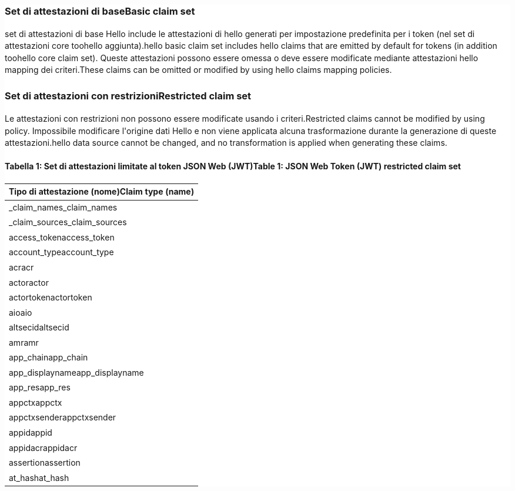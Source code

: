 ### <a name="basic-claim-set"></a><span data-ttu-id="253bf-125">Set di attestazioni di base</span><span class="sxs-lookup"><span data-stu-id="253bf-125">Basic claim set</span></span>
<span data-ttu-id="253bf-126">set di attestazioni di base Hello include le attestazioni di hello generati per impostazione predefinita per i token (nel set di attestazioni core toohello aggiunta).</span><span class="sxs-lookup"><span data-stu-id="253bf-126">hello basic claim set includes hello claims that are emitted by default for tokens (in addition toohello core claim set).</span></span> <span data-ttu-id="253bf-127">Queste attestazioni possono essere omessa o deve essere modificate mediante attestazioni hello mapping dei criteri.</span><span class="sxs-lookup"><span data-stu-id="253bf-127">These claims can be omitted or modified by using hello claims mapping policies.</span></span>

### <a name="restricted-claim-set"></a><span data-ttu-id="253bf-128">Set di attestazioni con restrizioni</span><span class="sxs-lookup"><span data-stu-id="253bf-128">Restricted claim set</span></span>
<span data-ttu-id="253bf-129">Le attestazioni con restrizioni non possono essere modificate usando i criteri.</span><span class="sxs-lookup"><span data-stu-id="253bf-129">Restricted claims cannot be modified by using policy.</span></span> <span data-ttu-id="253bf-130">Impossibile modificare l'origine dati Hello e non viene applicata alcuna trasformazione durante la generazione di queste attestazioni.</span><span class="sxs-lookup"><span data-stu-id="253bf-130">hello data source cannot be changed, and no transformation is applied when generating these claims.</span></span>

#### <a name="table-1-json-web-token-jwt-restricted-claim-set"></a><span data-ttu-id="253bf-131">Tabella 1: Set di attestazioni limitate al token JSON Web (JWT)</span><span class="sxs-lookup"><span data-stu-id="253bf-131">Table 1: JSON Web Token (JWT) restricted claim set</span></span>
|<span data-ttu-id="253bf-132">Tipo di attestazione (nome)</span><span class="sxs-lookup"><span data-stu-id="253bf-132">Claim type (name)</span></span>|
| ----- |
|<span data-ttu-id="253bf-133">_claim_names</span><span class="sxs-lookup"><span data-stu-id="253bf-133">_claim_names</span></span>|
|<span data-ttu-id="253bf-134">_claim_sources</span><span class="sxs-lookup"><span data-stu-id="253bf-134">_claim_sources</span></span>|
|<span data-ttu-id="253bf-135">access_token</span><span class="sxs-lookup"><span data-stu-id="253bf-135">access_token</span></span>|
|<span data-ttu-id="253bf-136">account_type</span><span class="sxs-lookup"><span data-stu-id="253bf-136">account_type</span></span>|
|<span data-ttu-id="253bf-137">acr</span><span class="sxs-lookup"><span data-stu-id="253bf-137">acr</span></span>|
|<span data-ttu-id="253bf-138">actor</span><span class="sxs-lookup"><span data-stu-id="253bf-138">actor</span></span>|
|<span data-ttu-id="253bf-139">actortoken</span><span class="sxs-lookup"><span data-stu-id="253bf-139">actortoken</span></span>|
|<span data-ttu-id="253bf-140">aio</span><span class="sxs-lookup"><span data-stu-id="253bf-140">aio</span></span>|
|<span data-ttu-id="253bf-141">altsecid</span><span class="sxs-lookup"><span data-stu-id="253bf-141">altsecid</span></span>|
|<span data-ttu-id="253bf-142">amr</span><span class="sxs-lookup"><span data-stu-id="253bf-142">amr</span></span>|
|<span data-ttu-id="253bf-143">app_chain</span><span class="sxs-lookup"><span data-stu-id="253bf-143">app_chain</span></span>|
|<span data-ttu-id="253bf-144">app_displayname</span><span class="sxs-lookup"><span data-stu-id="253bf-144">app_displayname</span></span>|
|<span data-ttu-id="253bf-145">app_res</span><span class="sxs-lookup"><span data-stu-id="253bf-145">app_res</span></span>|
|<span data-ttu-id="253bf-146">appctx</span><span class="sxs-lookup"><span data-stu-id="253bf-146">appctx</span></span>|
|<span data-ttu-id="253bf-147">appctxsender</span><span class="sxs-lookup"><span data-stu-id="253bf-147">appctxsender</span></span>|
|<span data-ttu-id="253bf-148">appid</span><span class="sxs-lookup"><span data-stu-id="253bf-148">appid</span></span>|
|<span data-ttu-id="253bf-149">appidacr</span><span class="sxs-lookup"><span data-stu-id="253bf-149">appidacr</span></span>|
|<span data-ttu-id="253bf-150">assertion</span><span class="sxs-lookup"><span data-stu-id="253bf-150">assertion</span></span>|
|<span data-ttu-id="253bf-151">at_hash</span><span class="sxs-lookup"><span data-stu-id="253bf-151">at_hash</span></span>|